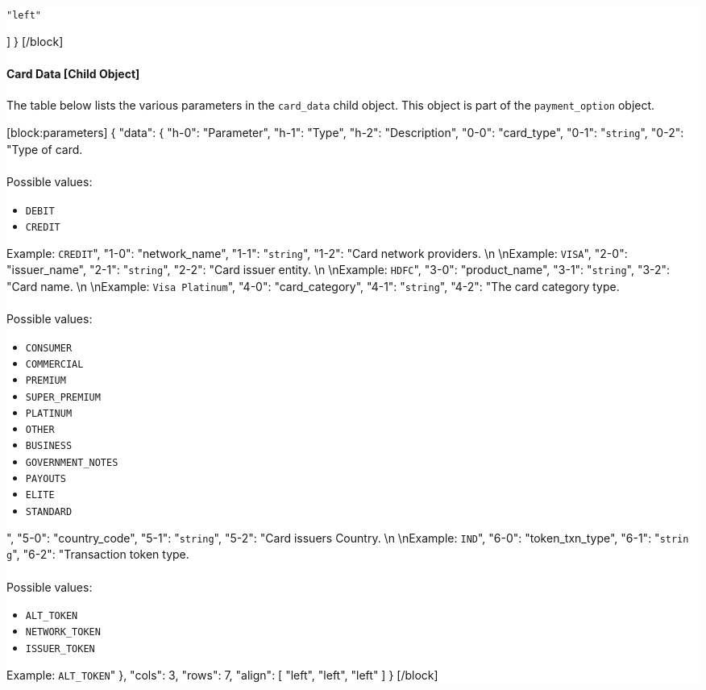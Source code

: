     "left"
  ]
}
[/block]


#### Card Data [Child Object]

The table below lists the various parameters in the `card_data` child object. This object is part of the `payment_option` object.

[block:parameters]
{
  "data": {
    "h-0": "Parameter",
    "h-1": "Type",
    "h-2": "Description",
    "0-0": "card_type",
    "0-1": "`string`",
    "0-2": "Type of card.<br><br>Possible values:<ul><li>`DEBIT`</li><li>`CREDIT`</ul></li>Example: `CREDIT`",
    "1-0": "network_name",
    "1-1": "`string`",
    "1-2": "Card network providers.  \n  \nExample: `VISA`",
    "2-0": "issuer_name",
    "2-1": "`string`",
    "2-2": "Card issuer entity.  \n  \nExample: `HDFC`",
    "3-0": "product_name",
    "3-1": "`string`",
    "3-2": "Card name.  \n  \nExample: `Visa Platinum`",
    "4-0": "card_category",
    "4-1": "`string`",
    "4-2": "The card category type.<br><br>Possible values:<ul><li>`CONSUMER`</li><li>`COMMERCIAL`</li><li>`PREMIUM`</li><li>`SUPER_PREMIUM`</li><li>`PLATINUM`</li><li>`OTHER`</li><li>`BUSINESS`</li><li>`GOVERNMENT_NOTES`</li><li>`PAYOUTS`</li><li>`ELITE`</li><li>`STANDARD`</li></ul>",
    "5-0": "country_code",
    "5-1": "`string`",
    "5-2": "Card issuers Country.  \n  \nExample: `IND`",
    "6-0": "token_txn_type",
    "6-1": "`string`",
    "6-2": "Transaction token type.<br><br>Possible values:<ul><li>`ALT_TOKEN`</li><li>`NETWORK_TOKEN`</li><li>`ISSUER_TOKEN`</ul></li>Example: `ALT_TOKEN`"
  },
  "cols": 3,
  "rows": 7,
  "align": [
    "left",
    "left",
    "left"
  ]
}
[/block]
